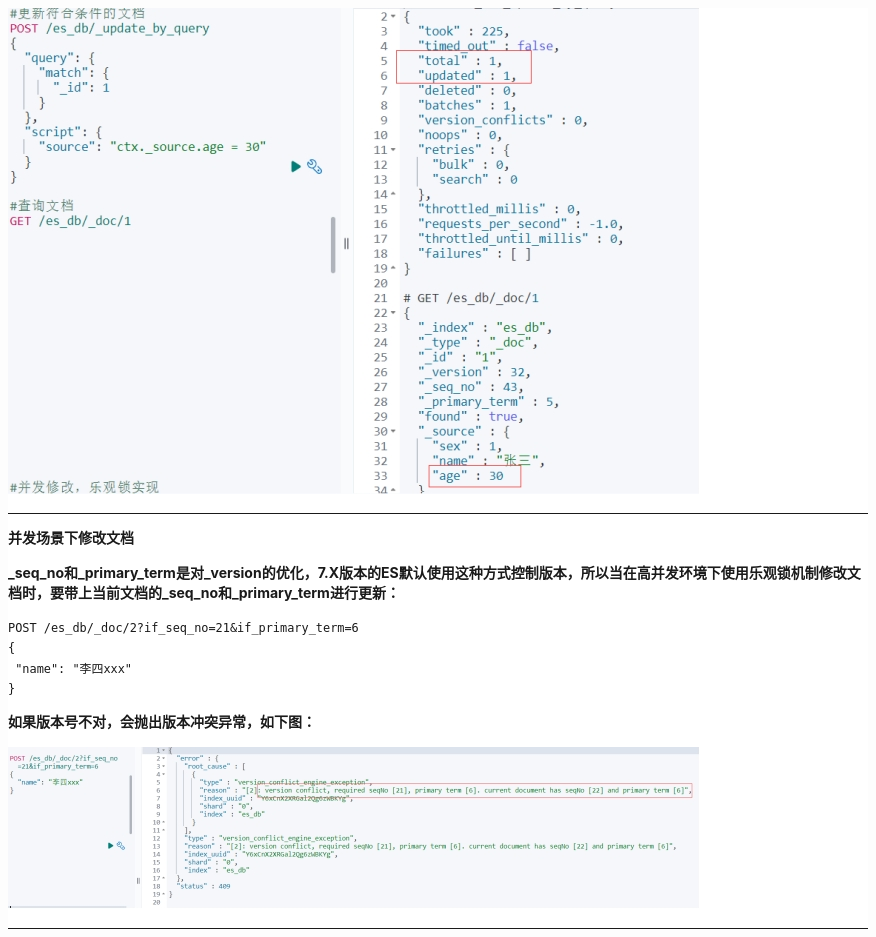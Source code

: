 **![img](../assets/wps463.jpg)** 

****

**并发场景下修改文档**

**_seq_no和_primary_term是对_version的优化，7.X版本的ES默认使用这种方式控制版本，所以当在高并发环境下使用乐观锁机制修改文档时，要带上当前文档的_seq_no和_primary_term进行更新：**

```
POST /es_db/_doc/2?if_seq_no=21&if_primary_term=6
{
 "name": "李四xxx"
}
```

**如果版本号不对，会抛出版本冲突异常，如下图：**

**![img](../assets/wps464.jpg)** 

****
